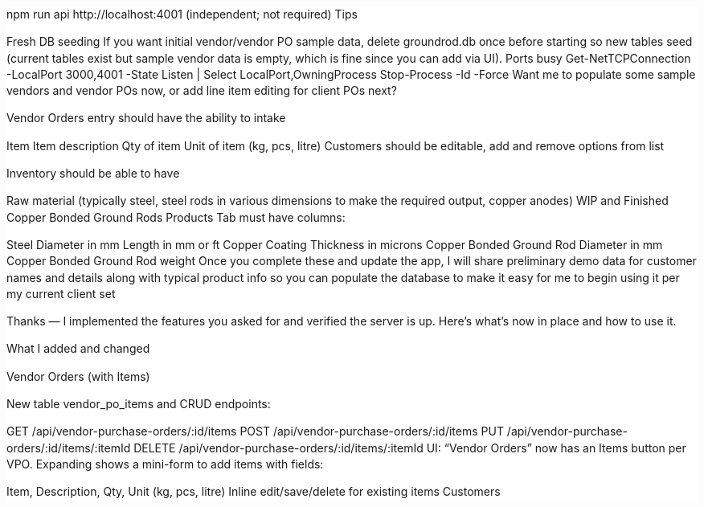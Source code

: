 npm run api
http://localhost:4001 (independent; not required)
Tips

Fresh DB seeding
If you want initial vendor/vendor PO sample data, delete groundrod.db once before starting so new tables seed (current tables exist but sample vendor data is empty, which is fine since you can add via UI).
Ports busy
Get-NetTCPConnection -LocalPort 3000,4001 -State Listen | Select LocalPort,OwningProcess
Stop-Process -Id <PID> -Force
Want me to populate some sample vendors and vendor POs now, or add line item editing for client POs next?

Vendor Orders entry should have the ability to intake

Item
Item description
Qty of item
Unit of item (kg, pcs, litre)
Customers should be editable, add and remove options from list

Inventory should be able to have

Raw material (typically steel, steel rods in various dimensions to make the required output, copper anodes)
WIP and Finished Copper Bonded Ground Rods
Products Tab must have columns:

Steel Diameter in mm
Length in mm or ft
Copper Coating Thickness in microns
Copper Bonded Ground Rod Diameter in mm
Copper Bonded Ground Rod weight
Once you complete these and update the app, I will share preliminary demo data for customer names and details along with typical product info so you can populate the database to make it easy for me to begin using it per my current client set


Thanks — I implemented the features you asked for and verified the server is up. Here’s what’s now in place and how to use it.

What I added and changed

Vendor Orders (with Items)

New table vendor_po_items and CRUD endpoints:

GET /api/vendor-purchase-orders/:id/items
POST /api/vendor-purchase-orders/:id/items
PUT /api/vendor-purchase-orders/:id/items/:itemId
DELETE /api/vendor-purchase-orders/:id/items/:itemId
UI: “Vendor Orders” now has an Items button per VPO. Expanding shows a mini-form to add items with fields:

Item, Description, Qty, Unit (kg, pcs, litre)
Inline edit/save/delete for existing items
Customers
